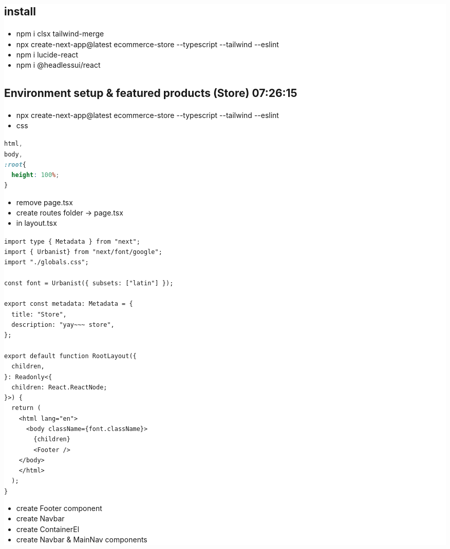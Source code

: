 ## install
- npm i clsx tailwind-merge
- npx create-next-app@latest ecommerce-store --typescript --tailwind --eslint
- npm i lucide-react
- npm i @headlessui/react

## Environment setup & featured products (Store) 07:26:15
- npx create-next-app@latest ecommerce-store --typescript --tailwind --eslint
- css
```css
html, 
body, 
:root{
  height: 100%; 
}
```
- remove page.tsx
- create routes folder -> page.tsx
- in layout.tsx
```tsx
import type { Metadata } from "next";
import { Urbanist} from "next/font/google";
import "./globals.css";

const font = Urbanist({ subsets: ["latin"] });

export const metadata: Metadata = {
  title: "Store",
  description: "yay~~~ store",
};

export default function RootLayout({
  children,
}: Readonly<{
  children: React.ReactNode;
}>) {
  return (
    <html lang="en">
      <body className={font.className}>
        {children}
        <Footer />
    </body>
    </html>
  );
}

```
- create Footer component
- create Navbar
- create ContainerEl
- create Navbar & MainNav components
